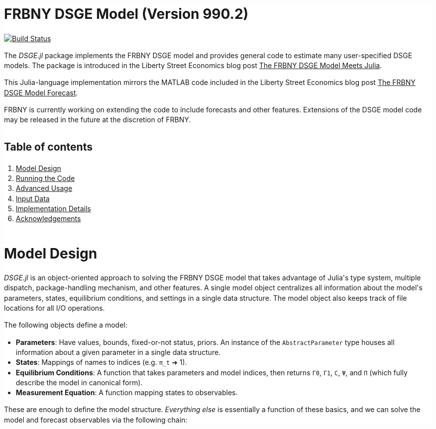 # FRBNY DSGE Model (Version 990.2)
[![Build Status](https://travis-ci.org/FRBNY-DSGE/DSGE.jl.svg)](https://travis-ci.org/FRBNY-DSGE/DSGE.jl)

The *DSGE.jl* package implements the FRBNY DSGE model and provides general code
to estimate many user-specified DSGE models. The package is introduced in the
Liberty Street Economics blog post
[The FRBNY DSGE Model Meets Julia](http://libertystreeteconomics.newyorkfed.org/2015/12/the-frbny-dsge-model-meets-julia.html).

This Julia-language implementation mirrors the MATLAB code
included in the Liberty Street Economics blog post
[The FRBNY DSGE Model Forecast](http://libertystreeteconomics.newyorkfed.org/2015/05/the-frbny-dsge-model-forecast-april-2015.html).

FRBNY is currently working on extending the code to include forecasts and other
features. Extensions of the DSGE model code may be released in the future at
the discretion of FRBNY.

## Table of contents

1. [Model Design](#model-design)
2. [Running the Code](#running-the-code)
3. [Advanced Usage](#advanced-usage)
4. [Input Data](#input-data)
5. [Implementation Details](#implementation-details)
6. [Acknowledgements](#acknowledgements)

# Model Design

*DSGE.jl* is an object-oriented approach to solving the FRBNY DSGE model that
takes advantage of Julia's type system, multiple dispatch, package-handling
mechanism, and other features. A single model object centralizes all information
about the model's parameters, states, equilibrium conditions, and settings in a
single data structure. The model object also keeps track of file locations for
all I/O operations.

The following objects define a model:

- __Parameters__: Have values, bounds, fixed-or-not status, priors. An
  instance of the `AbstractParameter` type houses all information about a given
  parameter in a single data structure.
- __States__: Mappings of names to indices (e.g. `π_t` ➜ 1).
- __Equilibrium Conditions__: A function that takes parameters and model
  indices, then returns `Γ0`, `Γ1`, `C`, `Ψ`, and `Π` (which fully describe the
  model in canonical form).
- __Measurement Equation__: A function mapping states to observables.

These are enough to define the model structure. _Everything else_ is essentially
a function of these basics, and we can solve the model and forecast observables
via the following chain:
